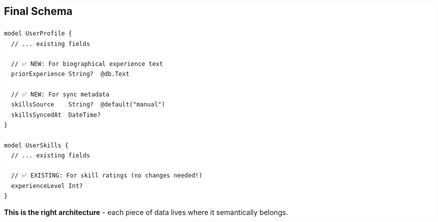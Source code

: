 ## Final Schema

```prisma
model UserProfile {
  // ... existing fields

  // ✅ NEW: For biographical experience text
  priorExperience String?  @db.Text

  // ✅ NEW: For sync metadata
  skillsSource    String?  @default("manual")
  skillsSyncedAt  DateTime?
}

model UserSkills {
  // ... existing fields

  // ✅ EXISTING: For skill ratings (no changes needed!)
  experienceLevel Int?
}
```

**This is the right architecture** - each piece of data lives where it semantically belongs.

